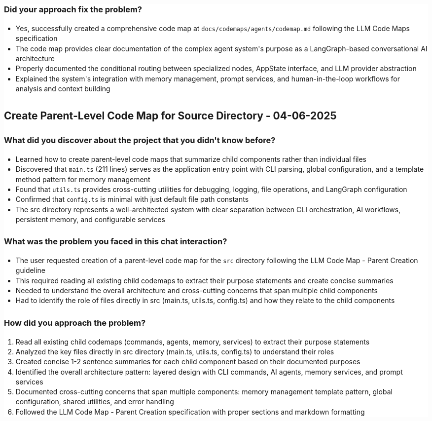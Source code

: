 ### Did your approach fix the problem?
- Yes, successfully created a comprehensive code map at `docs/codemaps/agents/codemap.md` following the LLM Code Maps specification
- The code map provides clear documentation of the complex agent system's purpose as a LangGraph-based conversational AI architecture
- Properly documented the conditional routing between specialized nodes, AppState interface, and LLM provider abstraction
- Explained the system's integration with memory management, prompt services, and human-in-the-loop workflows for analysis and context building

## Create Parent-Level Code Map for Source Directory - 04-06-2025

### What did you discover about the project that you didn't know before?
- Learned how to create parent-level code maps that summarize child components rather than individual files
- Discovered that `main.ts` (211 lines) serves as the application entry point with CLI parsing, global configuration, and a template method pattern for memory management
- Found that `utils.ts` provides cross-cutting utilities for debugging, logging, file operations, and LangGraph configuration
- Confirmed that `config.ts` is minimal with just default file path constants
- The src directory represents a well-architected system with clear separation between CLI orchestration, AI workflows, persistent memory, and configurable services

### What was the problem you faced in this chat interaction?
- The user requested creation of a parent-level code map for the `src` directory following the LLM Code Map - Parent Creation guideline
- This required reading all existing child codemaps to extract their purpose statements and create concise summaries
- Needed to understand the overall architecture and cross-cutting concerns that span multiple child components
- Had to identify the role of files directly in src (main.ts, utils.ts, config.ts) and how they relate to the child components

### How did you approach the problem?
1. Read all existing child codemaps (commands, agents, memory, services) to extract their purpose statements
2. Analyzed the key files directly in src directory (main.ts, utils.ts, config.ts) to understand their roles
3. Created concise 1-2 sentence summaries for each child component based on their documented purposes
4. Identified the overall architecture pattern: layered design with CLI commands, AI agents, memory services, and prompt services
5. Documented cross-cutting concerns that span multiple components: memory management template pattern, global configuration, shared utilities, and error handling
6. Followed the LLM Code Map - Parent Creation specification with proper sections and markdown formatting
